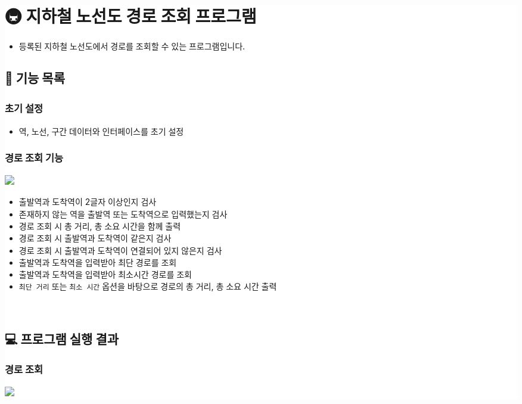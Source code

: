 # 🚇 지하철 노선도 경로 조회 프로그램

- 등록된 지하철 노선도에서 경로를 조회할 수 있는 프로그램입니다.

## 🚀 기능 목록

### 초기 설정

- 역, 노선, 구간 데이터와 인터페이스를 초기 설정

### 경로 조회 기능

<img src="/images/path_result.jpg" width="100%">

- 출발역과 도착역이 2글자 이상인지 검사
- 존재하지 않는 역을 출발역 또는 도착역으로 입력했는지 검사
- 경로 조회 시 총 거리, 총 소요 시간을 함께 출력
- 경로 조회 시 출발역과 도착역이 같은지 검사
- 경로 조회 시 출발역과 도착역이 연결되어 있지 않은지 검사
- 출발역과 도착역을 입력받아 최단 경로를 조회
- 출발역과 도착역을 입력받아 최소시간 경로를 조회
- `최단 거리` 또는 `최소 시간` 옵션을 바탕으로 경로의 총 거리, 총 소요 시간 출력

<br>

## 💻 프로그램 실행 결과

### 경로 조회

<img src="/images/path_result.gif" width="100%">
